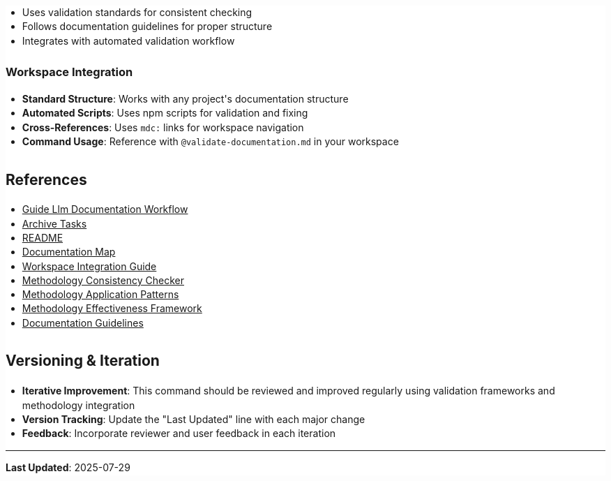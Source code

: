 - Uses validation standards for consistent checking
- Follows documentation guidelines for proper structure
- Integrates with automated validation workflow

### Workspace Integration

- **Standard Structure**: Works with any project's documentation structure
- **Automated Scripts**: Uses npm scripts for validation and fixing
- **Cross-References**: Uses `mdc:` links for workspace navigation
- **Command Usage**: Reference with `@validate-documentation.md` in your workspace

## References

- [Guide Llm Documentation Workflow](mdc:guides/guide-llm-documentation-workflow.md)
- [Archive Tasks](mdc:commands/archive-tasks.md)
- [README](mdc:README.md)
- [Documentation Map](mdc:navigation/documentation-map.md)
- [Workspace Integration Guide](mdc:guides/workspace-integration.md)
- [Methodology Consistency Checker](mdc:methodology/methodology-consistency-checker.md)
- [Methodology Application Patterns](mdc:methodology/methodology-application-patterns.md)
- [Methodology Effectiveness Framework](mdc:methodology/methodology-effectiveness-framework.md)
- [Documentation Guidelines](mdc:methodology/documentation-guidelines.md)

## Versioning & Iteration

- **Iterative Improvement**: This command should be reviewed and improved regularly using validation frameworks and methodology integration
- **Version Tracking**: Update the "Last Updated" line with each major change
- **Feedback**: Incorporate reviewer and user feedback in each iteration

---

**Last Updated**: 2025-07-29
